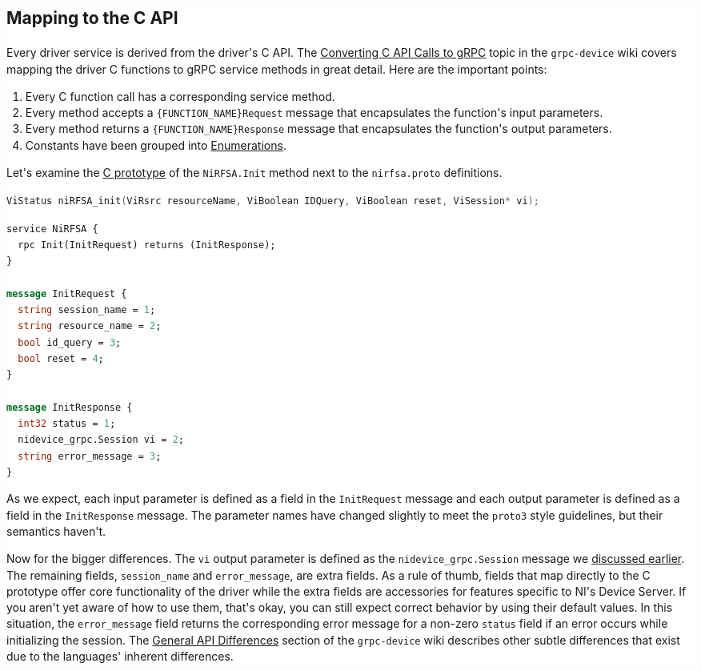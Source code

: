 ## Mapping to the C API

Every driver service is derived from the driver's C API.  The [Converting C API Calls to gRPC](https://github.com/ni/grpc-device/wiki/Creating-a-gRPC-Client#converting-c-api-calls-to-grpc) topic in the `grpc-device` wiki covers mapping the driver C functions to gRPC service methods in great detail.  Here are the important points:
1. Every C function call has a corresponding service method.
2. Every method accepts a `{FUNCTION_NAME}Request` message that encapsulates the function's input parameters.
3. Every method returns a `{FUNCTION_NAME}Response` message that encapsulates the function's output parameters.
4. Constants have been grouped into [Enumerations](https://developers.google.com/protocol-buffers/docs/proto#enum).

Let's examine the [C prototype](https://www.ni.com/docs/en-US/bundle/ni-rfsa-20.7-c-api-ref/page/rfsacref/cvinirfsa_init.html) of the `NiRFSA.Init` method next to the `nirfsa.proto` definitions.

```C
ViStatus niRFSA_init(ViRsrc resourceName, ViBoolean IDQuery, ViBoolean reset, ViSession* vi);
```

```protobuf
service NiRFSA {
  rpc Init(InitRequest) returns (InitResponse);
}

message InitRequest {
  string session_name = 1;
  string resource_name = 2;
  bool id_query = 3;
  bool reset = 4;
}

message InitResponse {
  int32 status = 1;
  nidevice_grpc.Session vi = 2;
  string error_message = 3;
}
```

As we expect, each input parameter is defined as a field in the `InitRequest` message and each output parameter is defined as a field in the `InitResponse` message.  The parameter names have changed slightly to meet the `proto3` style guidelines, but their semantics haven't.

Now for the bigger differences.  The `vi` output parameter is defined as the `nidevice_grpc.Session` message we [discussed earlier](#the-session-message).  The remaining fields, `session_name` and `error_message`, are extra fields.  As a rule of thumb, fields that map directly to the C prototype offer core functionality of the driver while the extra fields are accessories for features specific to NI's Device Server.  If you aren't yet aware of how to use them, that's okay, you can still expect correct behavior by using their default values.  In this situation, the `error_message` field returns the corresponding error message for a non-zero `status` field if an error occurs while initializing the session.  The [General API Differences](https://github.com/ni/grpc-device/wiki/General-API-Differences) section of the `grpc-device` wiki describes other subtle differences that exist due to the languages' inherent differences.
